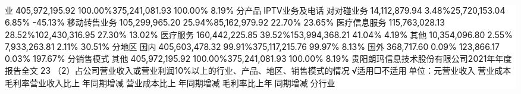 业
405,972,195.92
100.00%375,241,081.93
100.00%
8.19%
分产品
IPTV业务及电话
对对碰业务
14,112,879.94
3.48%25,720,153.04
6.85%
-45.13%
移动转售业务
105,299,965.20
25.94%85,162,979.92
22.70%
23.65%
医疗信息服务
115,763,028.13
28.52%102,430,316.95
27.30%
13.02%
医疗服务
160,442,225.85
39.52%153,994,368.21
41.04%
4.19%
其他
10,354,096.80
2.55%
7,933,263.81
2.11%
30.51%
分地区
国内
405,603,478.32
99.91%375,117,215.76
99.97%
8.13%
国外
368,717.60
0.09%
123,866.17
0.03%
197.67%
分销售模式
其他
405,972,195.92
100.00%375,241,081.93
100.00%
8.19%
贵阳朗玛信息技术股份有限公司2021年年度报告全文
23
（2）占公司营业收入或营业利润10%以上的行业、产品、地区、销售模式的情况
√适用□不适用
单位：元营业收入
营业成本
毛利率营业收入比上
年同期增减
营业成本比上
年同期增减
毛利率比上年
同期增减
分行业